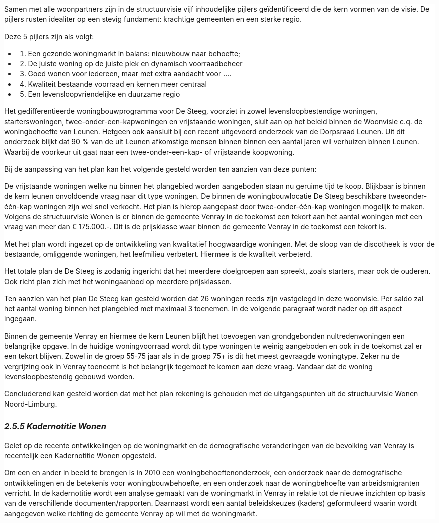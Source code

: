 Samen met alle woonpartners zijn in de structuurvisie vijf inhoudelijke pijlers geïdentificeerd die de kern vormen van de visie. De pijlers rusten idealiter op een stevig fundament: krachtige gemeenten en een sterke regio.

Deze 5 pijlers zijn als volgt:

- 1. Een gezonde woningmarkt in balans: nieuwbouw naar behoefte;
- 2. De juiste woning op de juiste plek en dynamisch voorraadbeheer
- 3. Goed wonen voor iedereen, maar met extra aandacht voor ….
- 4. Kwaliteit bestaande voorraad en kernen meer centraal
- 5. Een levensloopvriendelijke en duurzame regio

Het gedifferentieerde woningbouwprogramma voor De Steeg, voorziet in zowel levensloopbestendige woningen, starterswoningen, twee-onder-een-kapwoningen en vrijstaande woningen, sluit aan op het beleid binnen de Woonvisie c.q. de woningbehoefte van Leunen. Hetgeen ook aansluit bij een recent uitgevoerd onderzoek van de Dorpsraad Leunen. Uit dit onderzoek blijkt dat 90 % van de uit Leunen afkomstige mensen binnen binnen een aantal jaren wil verhuizen binnen Leunen. Waarbij de voorkeur uit gaat naar een twee-onder-een-kap- of vrijstaande koopwoning.

Bij de aanpassing van het plan kan het volgende gesteld worden ten aanzien van deze punten:

De vrijstaande woningen welke nu binnen het plangebied worden aangeboden staan nu geruime tijd te koop. Blijkbaar is binnen de kern leunen onvoldoende vraag naar dit type woningen. De binnen de woningbouwlocatie De Steeg beschikbare tweeonder-één-kap woningen zijn wel snel verkocht. Het plan is hierop aangepast door twee-onder-één-kap woningen mogelijk te maken. Volgens de structuurvisie Wonen is er binnen de gemeente Venray in de toekomst een tekort aan het aantal woningen met een vraag van meer dan € 175.000.-. Dit is de prijsklasse waar binnen de gemeente Venray in de toekomst een tekort is.

Met het plan wordt ingezet op de ontwikkeling van kwalitatief hoogwaardige woningen. Met de sloop van de discotheek is voor de bestaande, omliggende woningen, het leefmilieu verbetert. Hiermee is de kwaliteit verbeterd.

Het totale plan de De Steeg is zodanig ingericht dat het meerdere doelgroepen aan spreekt, zoals starters, maar ook de ouderen. Ook richt plan zich met het woningaanbod op meerdere prijsklassen.

Ten aanzien van het plan De Steeg kan gesteld worden dat 26 woningen reeds zijn vastgelegd in deze woonvisie. Per saldo zal het aantal woning binnen het plangebied met maximaal 3 toenemen. In de volgende paragraaf wordt nader op dit aspect ingegaan.

Binnen de gemeente Venray en hiermee de kern Leunen blijft het toevoegen van grondgebonden nultredenwoningen een belangrijke opgave. In de huidige woningvoorraad wordt dit type woningen te weinig aangeboden en ook in de toekomst zal er een tekort blijven. Zowel in de groep 55-75 jaar als in de groep 75+ is dit het meest gevraagde woningtype. Zeker nu de vergrijzing ook in Venray toeneemt is het belangrijk tegemoet te komen aan deze vraag. Vandaar dat de woning levensloopbestendig gebouwd worden.

Concluderend kan gesteld worden dat met het plan rekening is gehouden met de uitgangspunten uit de structuurvisie Wonen Noord-Limburg.

### *2.5.5 Kadernotitie Wonen*

Gelet op de recente ontwikkelingen op de woningmarkt en de demografische veranderingen van de bevolking van Venray is recentelijk een Kadernotitie Wonen opgesteld.

Om een en ander in beeld te brengen is in 2010 een woningbehoeftenonderzoek, een onderzoek naar de demografische ontwikkelingen en de betekenis voor woningbouwbehoefte, en een onderzoek naar de woningbehoefte van arbeidsmigranten verricht. In de kadernotitie wordt een analyse gemaakt van de woningmarkt in Venray in relatie tot de nieuwe inzichten op basis van de verschillende documenten/rapporten. Daarnaast wordt een aantal beleidskeuzes (kaders) geformuleerd waarin wordt aangegeven welke richting de gemeente Venray op wil met de woningmarkt.
